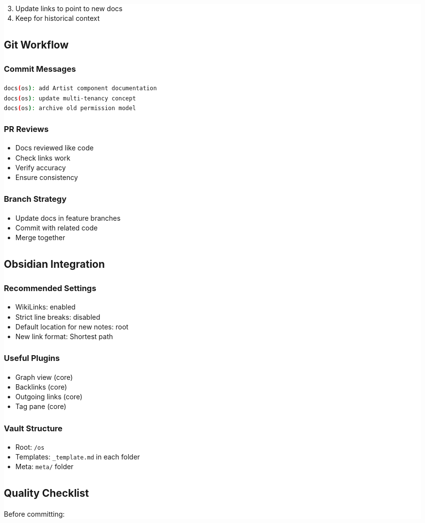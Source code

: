 3. Update links to point to new docs
4. Keep for historical context

## Git Workflow

### Commit Messages

```bash
docs(os): add Artist component documentation
docs(os): update multi-tenancy concept
docs(os): archive old permission model
```

### PR Reviews

- Docs reviewed like code
- Check links work
- Verify accuracy
- Ensure consistency

### Branch Strategy

- Update docs in feature branches
- Commit with related code
- Merge together

## Obsidian Integration

### Recommended Settings

- WikiLinks: enabled
- Strict line breaks: disabled
- Default location for new notes: root
- New link format: Shortest path

### Useful Plugins

- Graph view (core)
- Backlinks (core)
- Outgoing links (core)
- Tag pane (core)

### Vault Structure

- Root: `/os`
- Templates: `_template.md` in each folder
- Meta: `meta/` folder

## Quality Checklist

Before committing:

